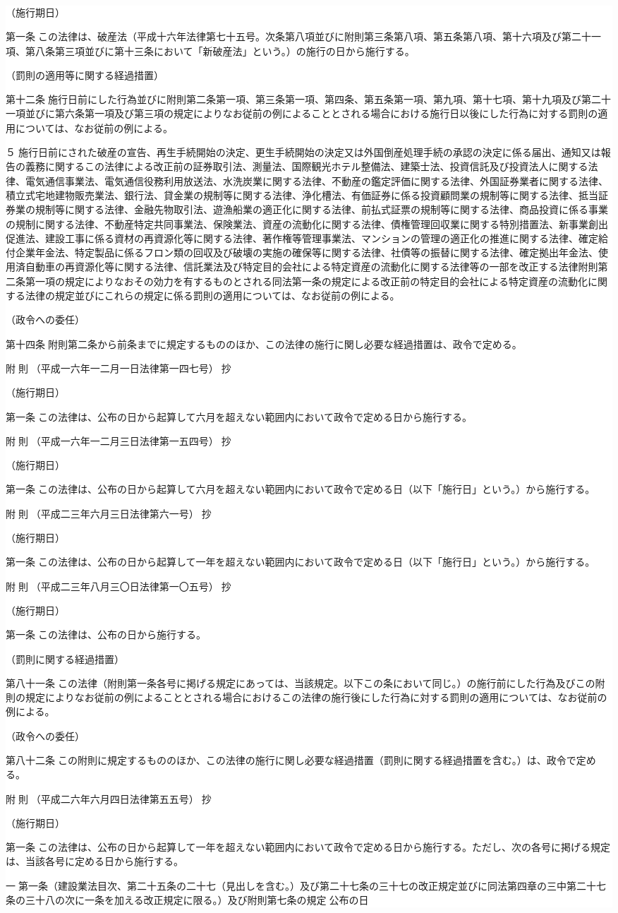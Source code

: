 （施行期日）

第一条 この法律は、破産法（平成十六年法律第七十五号。次条第八項並びに附則第三条第八項、第五条第八項、第十六項及び第二十一項、第八条第三項並びに第十三条において「新破産法」という。）の施行の日から施行する。

（罰則の適用等に関する経過措置）

第十二条 施行日前にした行為並びに附則第二条第一項、第三条第一項、第四条、第五条第一項、第九項、第十七項、第十九項及び第二十一項並びに第六条第一項及び第三項の規定によりなお従前の例によることとされる場合における施行日以後にした行為に対する罰則の適用については、なお従前の例による。

５ 施行日前にされた破産の宣告、再生手続開始の決定、更生手続開始の決定又は外国倒産処理手続の承認の決定に係る届出、通知又は報告の義務に関するこの法律による改正前の証券取引法、測量法、国際観光ホテル整備法、建築士法、投資信託及び投資法人に関する法律、電気通信事業法、電気通信役務利用放送法、水洗炭業に関する法律、不動産の鑑定評価に関する法律、外国証券業者に関する法律、積立式宅地建物販売業法、銀行法、貸金業の規制等に関する法律、浄化槽法、有価証券に係る投資顧問業の規制等に関する法律、抵当証券業の規制等に関する法律、金融先物取引法、遊漁船業の適正化に関する法律、前払式証票の規制等に関する法律、商品投資に係る事業の規制に関する法律、不動産特定共同事業法、保険業法、資産の流動化に関する法律、債権管理回収業に関する特別措置法、新事業創出促進法、建設工事に係る資材の再資源化等に関する法律、著作権等管理事業法、マンションの管理の適正化の推進に関する法律、確定給付企業年金法、特定製品に係るフロン類の回収及び破壊の実施の確保等に関する法律、社債等の振替に関する法律、確定拠出年金法、使用済自動車の再資源化等に関する法律、信託業法及び特定目的会社による特定資産の流動化に関する法律等の一部を改正する法律附則第二条第一項の規定によりなおその効力を有するものとされる同法第一条の規定による改正前の特定目的会社による特定資産の流動化に関する法律の規定並びにこれらの規定に係る罰則の適用については、なお従前の例による。

（政令への委任）

第十四条 附則第二条から前条までに規定するもののほか、この法律の施行に関し必要な経過措置は、政令で定める。

附 則 （平成一六年一二月一日法律第一四七号） 抄

（施行期日）

第一条 この法律は、公布の日から起算して六月を超えない範囲内において政令で定める日から施行する。

附 則 （平成一六年一二月三日法律第一五四号） 抄

（施行期日）

第一条 この法律は、公布の日から起算して六月を超えない範囲内において政令で定める日（以下「施行日」という。）から施行する。

附 則 （平成二三年六月三日法律第六一号） 抄

（施行期日）

第一条 この法律は、公布の日から起算して一年を超えない範囲内において政令で定める日（以下「施行日」という。）から施行する。

附 則 （平成二三年八月三〇日法律第一〇五号） 抄

（施行期日）

第一条 この法律は、公布の日から施行する。

（罰則に関する経過措置）

第八十一条 この法律（附則第一条各号に掲げる規定にあっては、当該規定。以下この条において同じ。）の施行前にした行為及びこの附則の規定によりなお従前の例によることとされる場合におけるこの法律の施行後にした行為に対する罰則の適用については、なお従前の例による。

（政令への委任）

第八十二条 この附則に規定するもののほか、この法律の施行に関し必要な経過措置（罰則に関する経過措置を含む。）は、政令で定める。

附 則 （平成二六年六月四日法律第五五号） 抄

（施行期日）

第一条 この法律は、公布の日から起算して一年を超えない範囲内において政令で定める日から施行する。ただし、次の各号に掲げる規定は、当該各号に定める日から施行する。

一 第一条（建設業法目次、第二十五条の二十七（見出しを含む。）及び第二十七条の三十七の改正規定並びに同法第四章の三中第二十七条の三十八の次に一条を加える改正規定に限る。）及び附則第七条の規定 公布の日
